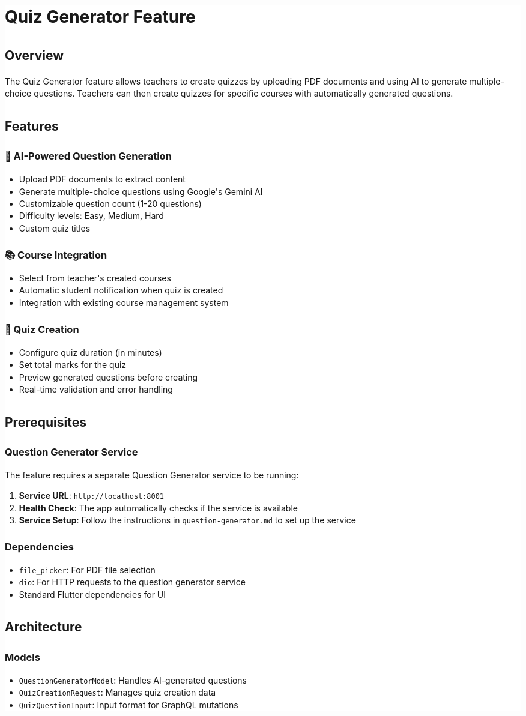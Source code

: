 # Quiz Generator Feature

## Overview

The Quiz Generator feature allows teachers to create quizzes by uploading PDF documents and using AI to generate multiple-choice questions. Teachers can then create quizzes for specific courses with automatically generated questions.

## Features

### 🤖 AI-Powered Question Generation
- Upload PDF documents to extract content
- Generate multiple-choice questions using Google's Gemini AI
- Customizable question count (1-20 questions)
- Difficulty levels: Easy, Medium, Hard
- Custom quiz titles

### 📚 Course Integration
- Select from teacher's created courses
- Automatic student notification when quiz is created
- Integration with existing course management system

### 🎯 Quiz Creation
- Configure quiz duration (in minutes)
- Set total marks for the quiz
- Preview generated questions before creating
- Real-time validation and error handling

## Prerequisites

### Question Generator Service
The feature requires a separate Question Generator service to be running:

1. **Service URL**: `http://localhost:8001`
2. **Health Check**: The app automatically checks if the service is available
3. **Service Setup**: Follow the instructions in `question-generator.md` to set up the service

### Dependencies
- `file_picker`: For PDF file selection
- `dio`: For HTTP requests to the question generator service
- Standard Flutter dependencies for UI

## Architecture

### Models
- `QuestionGeneratorModel`: Handles AI-generated questions
- `QuizCreationRequest`: Manages quiz creation data
- `QuizQuestionInput`: Input format for GraphQL mutations
